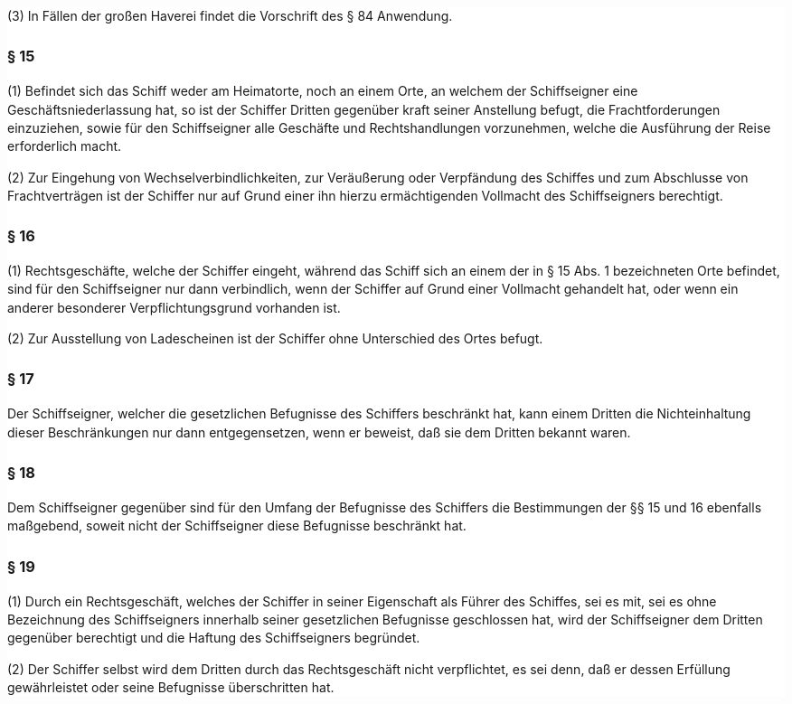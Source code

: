 (3) In Fällen der großen Haverei findet die Vorschrift des § 84
Anwendung.


### § 15

(1) Befindet sich das Schiff weder am Heimatorte, noch an einem Orte,
an welchem der Schiffseigner eine Geschäftsniederlassung hat, so ist
der Schiffer Dritten gegenüber kraft seiner Anstellung befugt, die
Frachtforderungen einzuziehen, sowie für den Schiffseigner alle
Geschäfte und Rechtshandlungen vorzunehmen, welche die Ausführung der
Reise erforderlich macht.

(2) Zur Eingehung von Wechselverbindlichkeiten, zur Veräußerung oder
Verpfändung des Schiffes und zum Abschlusse von Frachtverträgen ist
der Schiffer nur auf Grund einer ihn hierzu ermächtigenden Vollmacht
des Schiffseigners berechtigt.


### § 16

(1) Rechtsgeschäfte, welche der Schiffer eingeht, während das Schiff
sich an einem der in § 15 Abs. 1 bezeichneten Orte befindet, sind für
den Schiffseigner nur dann verbindlich, wenn der Schiffer auf Grund
einer Vollmacht gehandelt hat, oder wenn ein anderer besonderer
Verpflichtungsgrund vorhanden ist.

(2) Zur Ausstellung von Ladescheinen ist der Schiffer ohne Unterschied
des Ortes befugt.


### § 17

Der Schiffseigner, welcher die gesetzlichen Befugnisse des Schiffers
beschränkt hat, kann einem Dritten die Nichteinhaltung dieser
Beschränkungen nur dann entgegensetzen, wenn er beweist, daß sie dem
Dritten bekannt waren.


### § 18

Dem Schiffseigner gegenüber sind für den Umfang der Befugnisse des
Schiffers die Bestimmungen der §§ 15 und 16 ebenfalls maßgebend,
soweit nicht der Schiffseigner diese Befugnisse beschränkt hat.


### § 19

(1) Durch ein Rechtsgeschäft, welches der Schiffer in seiner
Eigenschaft als Führer des Schiffes, sei es mit, sei es ohne
Bezeichnung des Schiffseigners innerhalb seiner gesetzlichen
Befugnisse geschlossen hat, wird der Schiffseigner dem Dritten
gegenüber berechtigt und die Haftung des Schiffseigners begründet.

(2) Der Schiffer selbst wird dem Dritten durch das Rechtsgeschäft
nicht verpflichtet, es sei denn, daß er dessen Erfüllung gewährleistet
oder seine Befugnisse überschritten hat.
